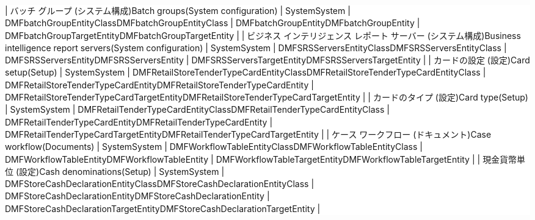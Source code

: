 | <span data-ttu-id="aa3e9-475">バッチ グループ (システム構成)</span><span class="sxs-lookup"><span data-stu-id="aa3e9-475">Batch groups(System configuration)</span></span>                                          | <span data-ttu-id="aa3e9-476">System</span><span class="sxs-lookup"><span data-stu-id="aa3e9-476">System</span></span>                 | <span data-ttu-id="aa3e9-477">DMFbatchGroupEntityClass</span><span class="sxs-lookup"><span data-stu-id="aa3e9-477">DMFbatchGroupEntityClass</span></span>                | <span data-ttu-id="aa3e9-478">DMFbatchGroupEntity</span><span class="sxs-lookup"><span data-stu-id="aa3e9-478">DMFbatchGroupEntity</span></span>                  | <span data-ttu-id="aa3e9-479">DMFbatchGroupTargetEntity</span><span class="sxs-lookup"><span data-stu-id="aa3e9-479">DMFbatchGroupTargetEntity</span></span>                |
| <span data-ttu-id="aa3e9-480">ビジネス インテリジェンス レポート サーバー (システム構成)</span><span class="sxs-lookup"><span data-stu-id="aa3e9-480">Business intelligence report servers(System configuration)</span></span>                  | <span data-ttu-id="aa3e9-481">System</span><span class="sxs-lookup"><span data-stu-id="aa3e9-481">System</span></span>                 | <span data-ttu-id="aa3e9-482">DMFSRSServersEntityClass</span><span class="sxs-lookup"><span data-stu-id="aa3e9-482">DMFSRSServersEntityClass</span></span>                | <span data-ttu-id="aa3e9-483">DMFSRSServersEntity</span><span class="sxs-lookup"><span data-stu-id="aa3e9-483">DMFSRSServersEntity</span></span>                  | <span data-ttu-id="aa3e9-484">DMFSRSServersTargetEntity</span><span class="sxs-lookup"><span data-stu-id="aa3e9-484">DMFSRSServersTargetEntity</span></span>                |
| <span data-ttu-id="aa3e9-485">カードの設定 (設定)</span><span class="sxs-lookup"><span data-stu-id="aa3e9-485">Card setup(Setup)</span></span>                                                           | <span data-ttu-id="aa3e9-486">System</span><span class="sxs-lookup"><span data-stu-id="aa3e9-486">System</span></span>                 | <span data-ttu-id="aa3e9-487">DMFRetailStoreTenderTypeCardEntityClass</span><span class="sxs-lookup"><span data-stu-id="aa3e9-487">DMFRetailStoreTenderTypeCardEntityClass</span></span> | <span data-ttu-id="aa3e9-488">DMFRetailStoreTenderTypeCardEntity</span><span class="sxs-lookup"><span data-stu-id="aa3e9-488">DMFRetailStoreTenderTypeCardEntity</span></span>   | <span data-ttu-id="aa3e9-489">DMFRetailStoreTenderTypeCardTargetEntity</span><span class="sxs-lookup"><span data-stu-id="aa3e9-489">DMFRetailStoreTenderTypeCardTargetEntity</span></span> |
| <span data-ttu-id="aa3e9-490">カードのタイプ (設定)</span><span class="sxs-lookup"><span data-stu-id="aa3e9-490">Card type(Setup)</span></span>                                                            | <span data-ttu-id="aa3e9-491">System</span><span class="sxs-lookup"><span data-stu-id="aa3e9-491">System</span></span>                 | <span data-ttu-id="aa3e9-492">DMFRetailTenderTypeCardEntityClass</span><span class="sxs-lookup"><span data-stu-id="aa3e9-492">DMFRetailTenderTypeCardEntityClass</span></span>      | <span data-ttu-id="aa3e9-493">DMFRetailTenderTypeCardEntity</span><span class="sxs-lookup"><span data-stu-id="aa3e9-493">DMFRetailTenderTypeCardEntity</span></span>        | <span data-ttu-id="aa3e9-494">DMFRetailTenderTypeCardTargetEntity</span><span class="sxs-lookup"><span data-stu-id="aa3e9-494">DMFRetailTenderTypeCardTargetEntity</span></span>      |
| <span data-ttu-id="aa3e9-495">ケース ワークフロー (ドキュメント)</span><span class="sxs-lookup"><span data-stu-id="aa3e9-495">Case workflow(Documents)</span></span>                                                    | <span data-ttu-id="aa3e9-496">System</span><span class="sxs-lookup"><span data-stu-id="aa3e9-496">System</span></span>                 | <span data-ttu-id="aa3e9-497">DMFWorkflowTableEntityClass</span><span class="sxs-lookup"><span data-stu-id="aa3e9-497">DMFWorkflowTableEntityClass</span></span>             | <span data-ttu-id="aa3e9-498">DMFWorkflowTableEntity</span><span class="sxs-lookup"><span data-stu-id="aa3e9-498">DMFWorkflowTableEntity</span></span>               | <span data-ttu-id="aa3e9-499">DMFWorkflowTableTargetEntity</span><span class="sxs-lookup"><span data-stu-id="aa3e9-499">DMFWorkflowTableTargetEntity</span></span>             |
| <span data-ttu-id="aa3e9-500">現金貨幣単位 (設定)</span><span class="sxs-lookup"><span data-stu-id="aa3e9-500">Cash denominations(Setup)</span></span>                                                   | <span data-ttu-id="aa3e9-501">System</span><span class="sxs-lookup"><span data-stu-id="aa3e9-501">System</span></span>                 | <span data-ttu-id="aa3e9-502">DMFStoreCashDeclarationEntityClass</span><span class="sxs-lookup"><span data-stu-id="aa3e9-502">DMFStoreCashDeclarationEntityClass</span></span>      | <span data-ttu-id="aa3e9-503">DMFStoreCashDeclarationEntity</span><span class="sxs-lookup"><span data-stu-id="aa3e9-503">DMFStoreCashDeclarationEntity</span></span>        | <span data-ttu-id="aa3e9-504">DMFStoreCashDeclarationTargetEntity</span><span class="sxs-lookup"><span data-stu-id="aa3e9-504">DMFStoreCashDeclarationTargetEntity</span></span>      |